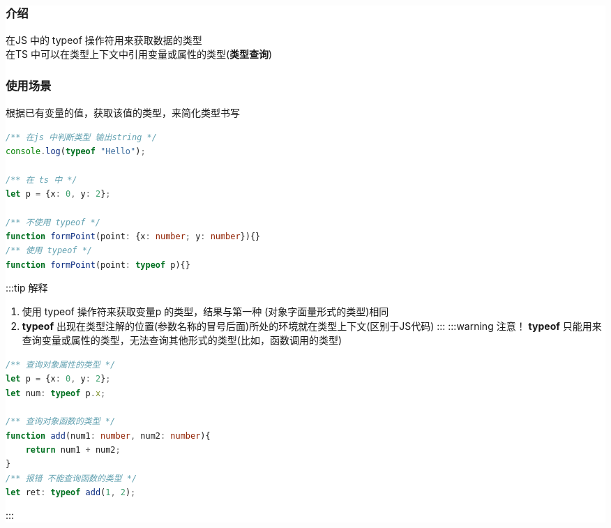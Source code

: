 ### 介绍 
在JS 中的 typeof 操作符用来获取数据的类型 <br />
在TS 中可以在类型上下文中引用变量或属性的类型(**类型查询**)

### 使用场景
根据已有变量的值，获取该值的类型，来简化类型书写

```typescript
/** 在js 中判断类型 输出string */
console.log(typeof "Hello");

/** 在 ts 中 */
let p = {x: 0, y: 2};

/** 不使用 typeof */
function formPoint(point: {x: number; y: number}){}
/** 使用 typeof */
function formPoint(point: typeof p){}
```
:::tip 解释
1. 使用 typeof 操作符来获取变量p 的类型，结果与第一种 (对象字面量形式的类型)相同
2. **typeof** 出现在类型注解的位置(参数名称的冒号后面)所处的环境就在类型上下文(区别于JS代码)
:::
:::warning 注意！
**typeof** 只能用来查询变量或属性的类型，无法查询其他形式的类型(比如，函数调用的类型)
```typescript
/** 查询对象属性的类型 */
let p = {x: 0, y: 2};
let num: typeof p.x;

/** 查询对象函数的类型 */
function add(num1: number, num2: number){
    return num1 + num2;
}
/** 报错 不能查询函数的类型 */
let ret: typeof add(1, 2);
```
:::

